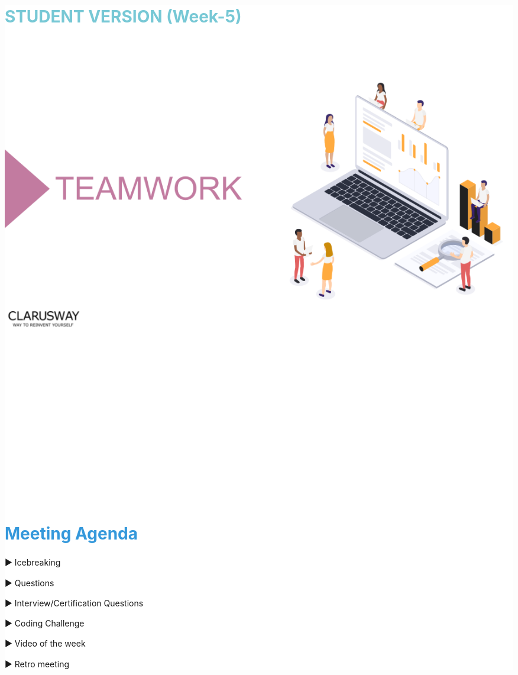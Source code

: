 <h1><strong><span style="color: #77C8D5;">STUDENT VERSION (Week-5)</strong></span>

![logo](teamwork_logo.png)

<br>
<br>
<br>
<br>
<br>
<br>

<h1><strong><span style="color: #3498DB;">Meeting Agenda</strong></h1></span>

<span class="c16 c30">▶ </span><span
class="c42 c82">Icebreaking</span><span class="c16 c23"> </span>

<span class="c16 c30">▶ </span><span
class="c42 c82">Questions</span><span class="c46 c42 c48"> </span>

<span class="c16 c30">▶ </span><span
class="c46 c48 c42">Interview/Certification Questions</span>

<span class="c30">▶ </span><span class="c46 c48 c42">Coding Challenge
</span>

<span class="c16 c30">▶ </span><span class="c23 c16">Video of the
week</span>

<span class="c16 c30">▶ </span><span class="c23 c16">Retro
meeting</span>
